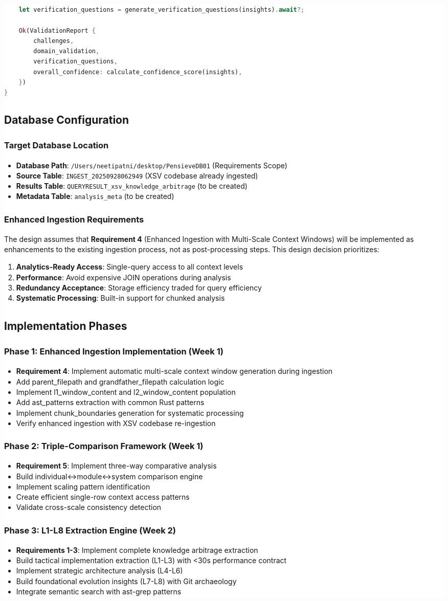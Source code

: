 ```rust
    let verification_questions = generate_verification_questions(insights).await?;
    
    Ok(ValidationReport {
        challenges,
        domain_validation,
        verification_questions,
        overall_confidence: calculate_confidence_score(insights),
    })
}
```

## Database Configuration

### Target Database Location
- **Database Path**: `/Users/neetipatni/desktop/PensieveDB01` (Requirements Scope)
- **Source Table**: `INGEST_20250928062949` (XSV codebase already ingested)
- **Results Table**: `QUERYRESULT_xsv_knowledge_arbitrage` (to be created)
- **Metadata Table**: `analysis_meta` (to be created)

### Enhanced Ingestion Requirements
The design assumes that **Requirement 4** (Enhanced Ingestion with Multi-Scale Context Windows) will be implemented as enhancements to the existing ingestion process, not as post-processing steps. This design decision prioritizes:

1. **Analytics-Ready Access**: Single-query access to all context levels
2. **Performance**: Avoid expensive JOIN operations during analysis
3. **Redundancy Acceptance**: Storage efficiency traded for query efficiency
4. **Systematic Processing**: Built-in support for chunked analysis

## Implementation Phases

### Phase 1: Enhanced Ingestion Implementation (Week 1)
- **Requirement 4**: Implement automatic multi-scale context window generation during ingestion
- Add parent_filepath and grandfather_filepath calculation logic
- Implement l1_window_content and l2_window_content population
- Add ast_patterns extraction with common Rust patterns
- Implement chunk_boundaries generation for systematic processing
- Verify enhanced ingestion with XSV codebase re-ingestion

### Phase 2: Triple-Comparison Framework (Week 1)
- **Requirement 5**: Implement three-way comparative analysis
- Build individual↔module↔system comparison engine
- Implement scaling pattern identification
- Create efficient single-row context access patterns
- Validate cross-scale consistency detection

### Phase 3: L1-L8 Extraction Engine (Week 2)
- **Requirements 1-3**: Implement complete knowledge arbitrage extraction
- Build tactical implementation extraction (L1-L3) with <30s performance contract
- Implement strategic architecture analysis (L4-L6)
- Build foundational evolution insights (L7-L8) with Git archaeology
- Integrate semantic search with ast-grep patterns
